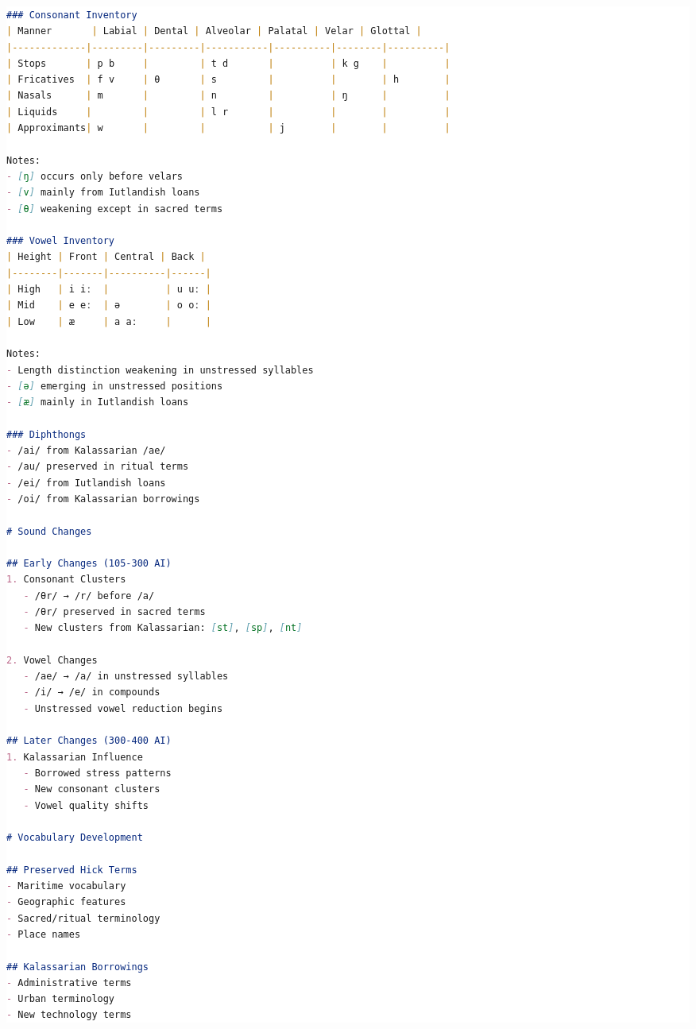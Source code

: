 ```markdown:site/content/languages/hick/late-hick.md
### Consonant Inventory
| Manner       | Labial | Dental | Alveolar | Palatal | Velar | Glottal |
|-------------|---------|---------|-----------|----------|--------|----------|
| Stops       | p b     |         | t d       |          | k g    |          |
| Fricatives  | f v     | θ       | s         |          |        | h        |
| Nasals      | m       |         | n         |          | ŋ      |          |
| Liquids     |         |         | l r       |          |        |          |
| Approximants| w       |         |           | j        |        |          |

Notes:
- [ŋ] occurs only before velars
- [v] mainly from Iutlandish loans
- [θ] weakening except in sacred terms

### Vowel Inventory
| Height | Front | Central | Back |
|--------|-------|----------|------|
| High   | i iː  |          | u uː |
| Mid    | e eː  | ə        | o oː |
| Low    | æ     | a aː     |      |

Notes:
- Length distinction weakening in unstressed syllables
- [ə] emerging in unstressed positions
- [æ] mainly in Iutlandish loans

### Diphthongs
- /ai/ from Kalassarian /ae/
- /au/ preserved in ritual terms
- /ei/ from Iutlandish loans
- /oi/ from Kalassarian borrowings

# Sound Changes

## Early Changes (105-300 AI)
1. Consonant Clusters
   - /θr/ → /r/ before /a/
   - /θr/ preserved in sacred terms
   - New clusters from Kalassarian: [st], [sp], [nt]

2. Vowel Changes
   - /ae/ → /a/ in unstressed syllables
   - /i/ → /e/ in compounds
   - Unstressed vowel reduction begins

## Later Changes (300-400 AI)
1. Kalassarian Influence
   - Borrowed stress patterns
   - New consonant clusters
   - Vowel quality shifts

# Vocabulary Development

## Preserved Hick Terms
- Maritime vocabulary
- Geographic features
- Sacred/ritual terminology
- Place names

## Kalassarian Borrowings
- Administrative terms
- Urban terminology
- New technology terms
```